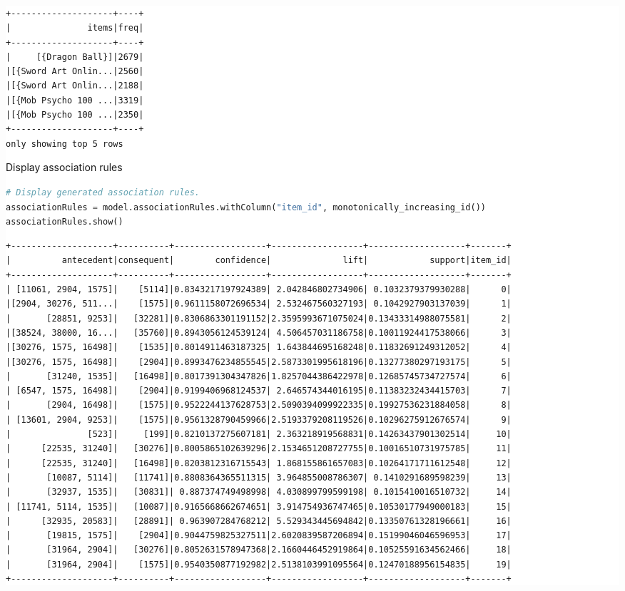     +--------------------+----+
    |               items|freq|
    +--------------------+----+
    |     [{Dragon Ball}]|2679|
    |[{Sword Art Onlin...|2560|
    |[{Sword Art Onlin...|2188|
    |[{Mob Psycho 100 ...|3319|
    |[{Mob Psycho 100 ...|2350|
    +--------------------+----+
    only showing top 5 rows
    
    

Display association rules



```python
# Display generated association rules.
associationRules = model.associationRules.withColumn("item_id", monotonically_increasing_id())
associationRules.show()

```

    +--------------------+----------+------------------+------------------+-------------------+-------+
    |          antecedent|consequent|        confidence|              lift|            support|item_id|
    +--------------------+----------+------------------+------------------+-------------------+-------+
    | [11061, 2904, 1575]|    [5114]|0.8343217197924389| 2.042846802734906| 0.1032379379930288|      0|
    |[2904, 30276, 511...|    [1575]|0.9611158072696534| 2.532467560327193| 0.1042927903137039|      1|
    |       [28851, 9253]|   [32281]|0.8306863301191152|2.3595993671075024|0.13433314988075581|      2|
    |[38524, 38000, 16...|   [35760]|0.8943056124539124| 4.506457031186758|0.10011924417538066|      3|
    |[30276, 1575, 16498]|    [1535]|0.8014911463187325| 1.643844695168248|0.11832691249312052|      4|
    |[30276, 1575, 16498]|    [2904]|0.8993476234855545|2.5873301995618196|0.13277380297193175|      5|
    |       [31240, 1535]|   [16498]|0.8017391304347826|1.8257044386422978|0.12685745734727574|      6|
    | [6547, 1575, 16498]|    [2904]|0.9199406968124537| 2.646574344016195|0.11383232434415703|      7|
    |       [2904, 16498]|    [1575]|0.9522244137628753|2.5090394099922335|0.19927536231884058|      8|
    | [13601, 2904, 9253]|    [1575]|0.9561328790459966|2.5193379208119526|0.10296275912676574|      9|
    |               [523]|     [199]|0.8210137275607181| 2.363218919568831|0.14263437901302514|     10|
    |      [22535, 31240]|   [30276]|0.8005865102639296|2.1534651208727755|0.10016510731975785|     11|
    |      [22535, 31240]|   [16498]|0.8203812316715543| 1.868155861657083|0.10264171711612548|     12|
    |       [10087, 5114]|   [11741]|0.8808364365511315| 3.964855008786307| 0.1410291689598239|     13|
    |       [32937, 1535]|   [30831]| 0.887374749498998| 4.030899799599198| 0.1015410016510732|     14|
    | [11741, 5114, 1535]|   [10087]|0.9165668662674651| 3.914754936747465|0.10530177949000183|     15|
    |      [32935, 20583]|   [28891]| 0.963907284768212| 5.529343445694842|0.13350761328196661|     16|
    |       [19815, 1575]|    [2904]|0.9044759825327511|2.6020839587206894|0.15199046046596953|     17|
    |       [31964, 2904]|   [30276]|0.8052631578947368|2.1660446452919864|0.10525591634562466|     18|
    |       [31964, 2904]|    [1575]|0.9540350877192982|2.5138103991095564|0.12470188956154835|     19|
    +--------------------+----------+------------------+------------------+-------------------+-------+